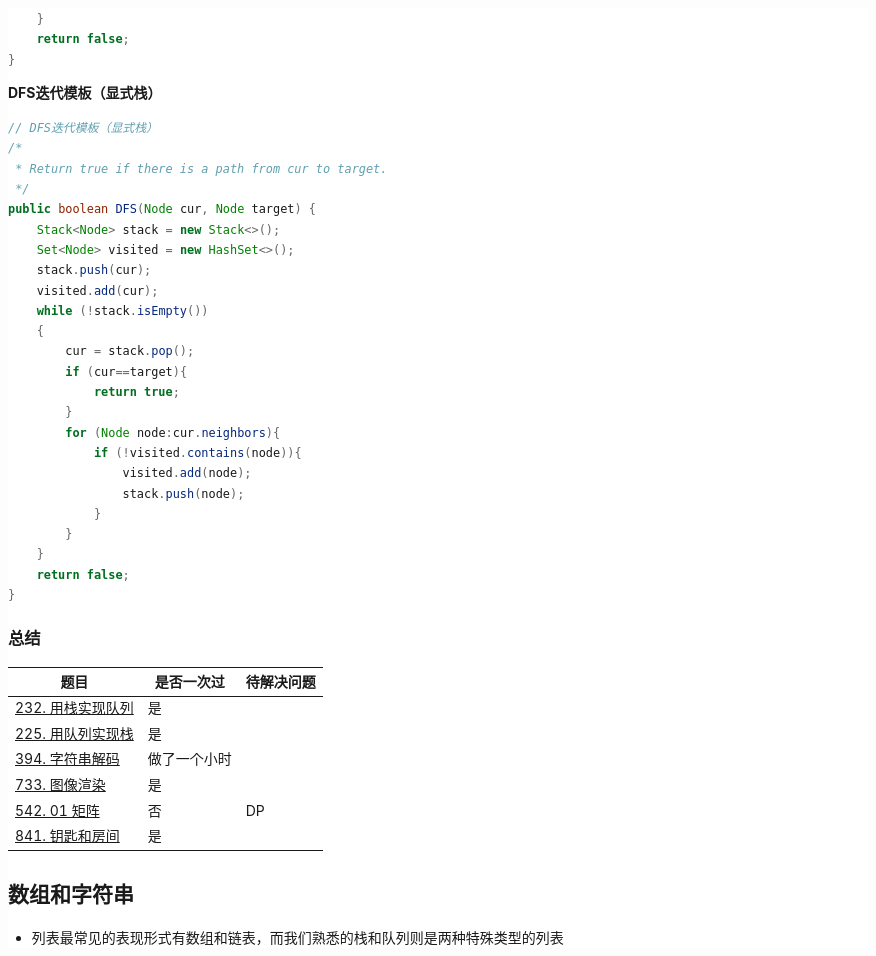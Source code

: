 ```java
    }
    return false;
}
```

**DFS迭代模板（显式栈）**

```java
// DFS迭代模板（显式栈）
/*
 * Return true if there is a path from cur to target.
 */
public boolean DFS(Node cur, Node target) {
    Stack<Node> stack = new Stack<>();
    Set<Node> visited = new HashSet<>();
    stack.push(cur);
    visited.add(cur);
    while (!stack.isEmpty())
    {
        cur = stack.pop();
        if (cur==target){
            return true;
        }
        for (Node node:cur.neighbors){
            if (!visited.contains(node)){
                visited.add(node);
                stack.push(node);
            }
        }
    }
    return false;
}
```

### 总结

| 题目                                                         | 是否一次过   | 待解决问题 |
| ------------------------------------------------------------ | ------------ | ---------- |
| [232. 用栈实现队列](https://leetcode-cn.com/problems/implement-queue-using-stacks/) | 是           |            |
| [225. 用队列实现栈](https://leetcode-cn.com/problems/implement-stack-using-queues/) | 是           |            |
| [394. 字符串解码](https://leetcode-cn.com/problems/decode-string/) | 做了一个小时 |            |
| [733. 图像渲染](https://leetcode-cn.com/problems/flood-fill/) | 是           |            |
| [542. 01 矩阵](https://leetcode-cn.com/problems/01-matrix/)  | 否           | DP         |
| [841. 钥匙和房间](https://leetcode-cn.com/problems/keys-and-rooms/) | 是           |            |

## 数组和字符串

- 列表最常见的表现形式有数组和链表，而我们熟悉的栈和队列则是两种特殊类型的列表
